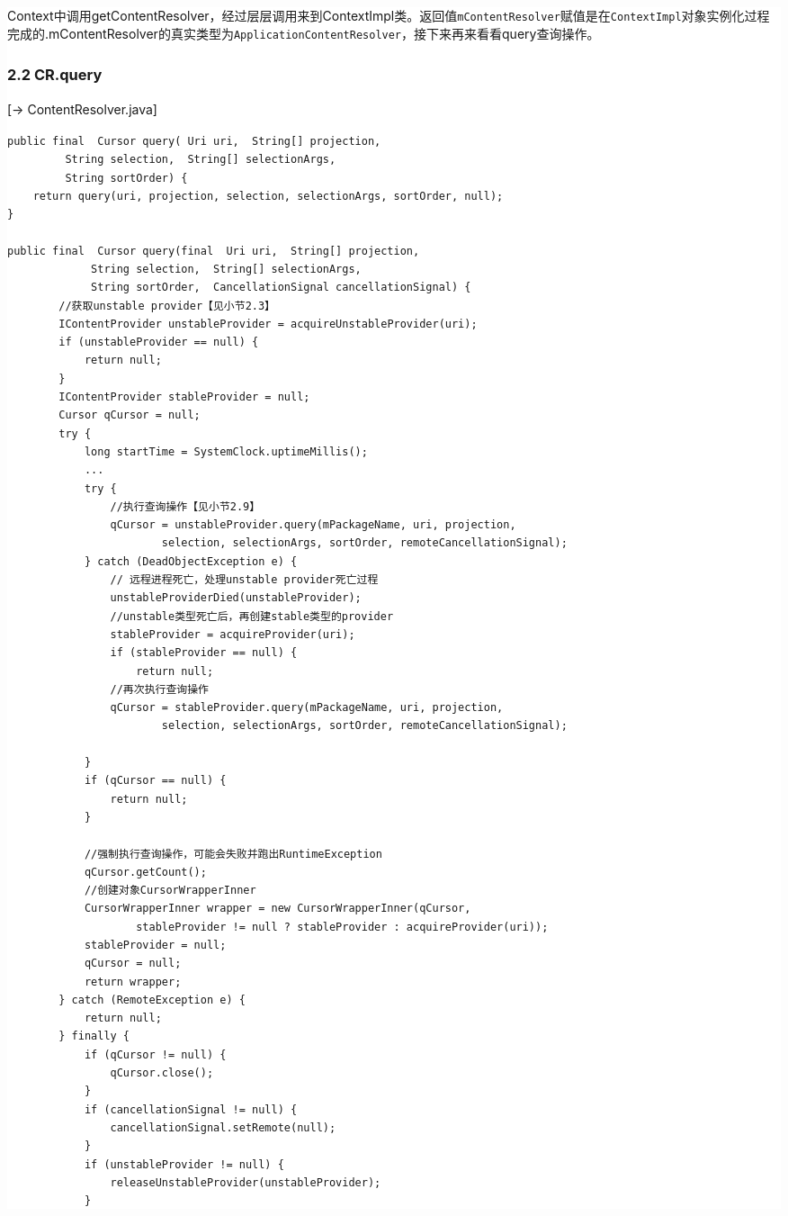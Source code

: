 Context中调用getContentResolver，经过层层调用来到ContextImpl类。返回值`mContentResolver`赋值是在`ContextImpl`对象实例化过程完成的.mContentResolver的真实类型为`ApplicationContentResolver`，接下来再来看看query查询操作。

### 2.2 CR.query

[-> ContentResolver.java]

    public final  Cursor query( Uri uri,  String[] projection,
             String selection,  String[] selectionArgs,
             String sortOrder) {
        return query(uri, projection, selection, selectionArgs, sortOrder, null);
    }

    public final  Cursor query(final  Uri uri,  String[] projection,
                 String selection,  String[] selectionArgs,
                 String sortOrder,  CancellationSignal cancellationSignal) {
            //获取unstable provider【见小节2.3】
            IContentProvider unstableProvider = acquireUnstableProvider(uri);
            if (unstableProvider == null) {
                return null;
            }
            IContentProvider stableProvider = null;
            Cursor qCursor = null;
            try {
                long startTime = SystemClock.uptimeMillis();
                ...
                try {
                    //执行查询操作【见小节2.9】
                    qCursor = unstableProvider.query(mPackageName, uri, projection,
                            selection, selectionArgs, sortOrder, remoteCancellationSignal);
                } catch (DeadObjectException e) {
                    // 远程进程死亡，处理unstable provider死亡过程
                    unstableProviderDied(unstableProvider);
                    //unstable类型死亡后，再创建stable类型的provider
                    stableProvider = acquireProvider(uri);
                    if (stableProvider == null) {
                        return null;
                    //再次执行查询操作
                    qCursor = stableProvider.query(mPackageName, uri, projection,
                            selection, selectionArgs, sortOrder, remoteCancellationSignal);

                }
                if (qCursor == null) {
                    return null;
                }

                //强制执行查询操作，可能会失败并跑出RuntimeException
                qCursor.getCount();
                //创建对象CursorWrapperInner
                CursorWrapperInner wrapper = new CursorWrapperInner(qCursor,
                        stableProvider != null ? stableProvider : acquireProvider(uri));
                stableProvider = null;
                qCursor = null;
                return wrapper;
            } catch (RemoteException e) {
                return null;
            } finally {
                if (qCursor != null) {
                    qCursor.close();
                }
                if (cancellationSignal != null) {
                    cancellationSignal.setRemote(null);
                }
                if (unstableProvider != null) {
                    releaseUnstableProvider(unstableProvider);
                }